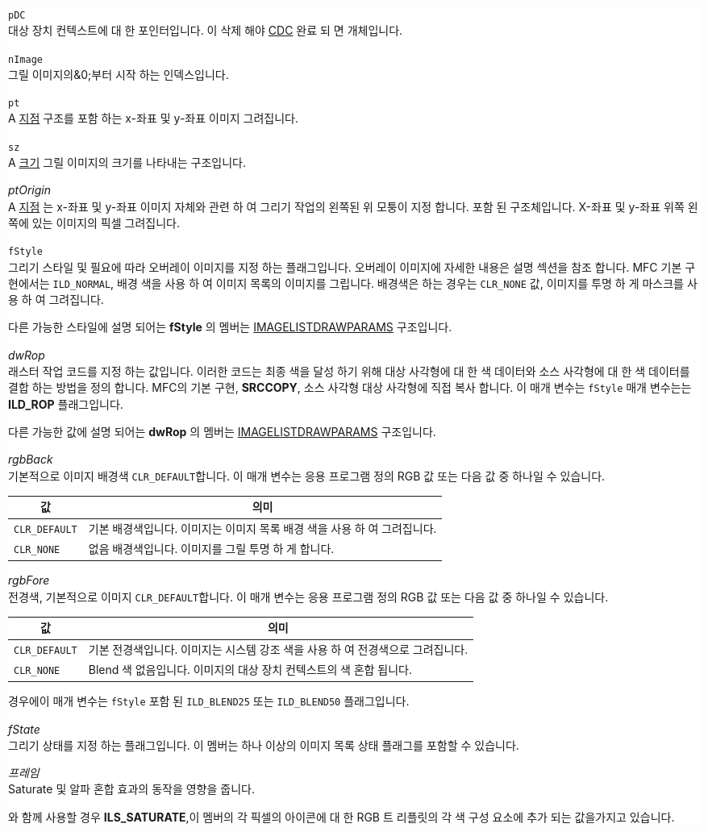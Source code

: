  `pDC`  
 대상 장치 컨텍스트에 대 한 포인터입니다. 이 삭제 해야 [CDC](../../mfc/reference/cdc-class.md) 완료 되 면 개체입니다.  
  
 `nImage`  
 그릴 이미지의&0;부터 시작 하는 인덱스입니다.  
  
 `pt`  
 A [지점](http://msdn.microsoft.com/library/windows/desktop/dd162805) 구조를 포함 하는 x-좌표 및 y-좌표 이미지 그려집니다.  
  
 `sz`  
 A [크기](http://msdn.microsoft.com/library/windows/desktop/dd145106) 그릴 이미지의 크기를 나타내는 구조입니다.  
  
 *ptOrigin*  
 A [지점](http://msdn.microsoft.com/library/windows/desktop/dd162805) 는 x-좌표 및 y-좌표 이미지 자체와 관련 하 여 그리기 작업의 왼쪽된 위 모퉁이 지정 합니다. 포함 된 구조체입니다. X-좌표 및 y-좌표 위쪽 왼쪽에 있는 이미지의 픽셀 그려집니다.  
  
 `fStyle`  
 그리기 스타일 및 필요에 따라 오버레이 이미지를 지정 하는 플래그입니다. 오버레이 이미지에 자세한 내용은 설명 섹션을 참조 합니다. MFC 기본 구현에서는 `ILD_NORMAL`, 배경 색을 사용 하 여 이미지 목록의 이미지를 그립니다. 배경색은 하는 경우는 `CLR_NONE` 값, 이미지를 투명 하 게 마스크를 사용 하 여 그려집니다.  
  
 다른 가능한 스타일에 설명 되어는 **fStyle** 의 멤버는 [IMAGELISTDRAWPARAMS](http://msdn.microsoft.com/library/windows/desktop/bb761395) 구조입니다.  
  
 *dwRop*  
 래스터 작업 코드를 지정 하는 값입니다. 이러한 코드는 최종 색을 달성 하기 위해 대상 사각형에 대 한 색 데이터와 소스 사각형에 대 한 색 데이터를 결합 하는 방법을 정의 합니다. MFC의 기본 구현, **SRCCOPY**, 소스 사각형 대상 사각형에 직접 복사 합니다. 이 매개 변수는 `fStyle` 매개 변수는는 **ILD_ROP** 플래그입니다.  
  
 다른 가능한 값에 설명 되어는 **dwRop** 의 멤버는 [IMAGELISTDRAWPARAMS](http://msdn.microsoft.com/library/windows/desktop/bb761395) 구조입니다.  
  
 *rgbBack*  
 기본적으로 이미지 배경색 `CLR_DEFAULT`합니다. 이 매개 변수는 응용 프로그램 정의 RGB 값 또는 다음 값 중 하나일 수 있습니다.  
  
|값|의미|  
|-----------|-------------|  
|`CLR_DEFAULT`|기본 배경색입니다. 이미지는 이미지 목록 배경 색을 사용 하 여 그려집니다.|  
|`CLR_NONE`|없음 배경색입니다. 이미지를 그릴 투명 하 게 합니다.|  
  
 *rgbFore*  
 전경색, 기본적으로 이미지 `CLR_DEFAULT`합니다. 이 매개 변수는 응용 프로그램 정의 RGB 값 또는 다음 값 중 하나일 수 있습니다.  
  
|값|의미|  
|-----------|-------------|  
|`CLR_DEFAULT`|기본 전경색입니다. 이미지는 시스템 강조 색을 사용 하 여 전경색으로 그려집니다.|  
|`CLR_NONE`|Blend 색 없음입니다. 이미지의 대상 장치 컨텍스트의 색 혼합 됩니다.|  
  
 경우에이 매개 변수는 `fStyle` 포함 된 `ILD_BLEND25` 또는 `ILD_BLEND50` 플래그입니다.  
  
 *fState*  
 그리기 상태를 지정 하는 플래그입니다. 이 멤버는 하나 이상의 이미지 목록 상태 플래그를 포함할 수 있습니다.  
  
 *프레임*  
 Saturate 및 알파 혼합 효과의 동작을 영향을 줍니다.  
  
 와 함께 사용할 경우 **ILS_SATURATE**,이 멤버의 각 픽셀의 아이콘에 대 한 RGB 트 리플릿의 각 색 구성 요소에 추가 되는 값을가지고 있습니다.  
  